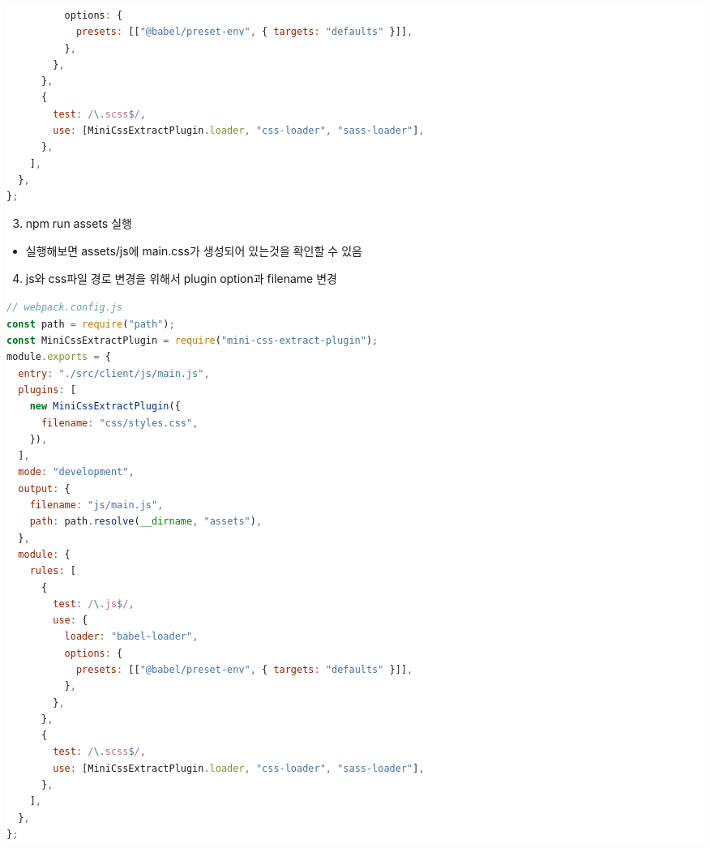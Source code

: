```js
          options: {
            presets: [["@babel/preset-env", { targets: "defaults" }]],
          },
        },
      },
      {
        test: /\.scss$/,
        use: [MiniCssExtractPlugin.loader, "css-loader", "sass-loader"],
      },
    ],
  },
};
```

3. npm run assets 실행

- 실행해보면 assets/js에 main.css가 생성되어 있는것을 확인할 수 있음

4. js와 css파일 경로 변경을 위해서 plugin option과 filename 변경

```js
// webpack.config.js
const path = require("path");
const MiniCssExtractPlugin = require("mini-css-extract-plugin");
module.exports = {
  entry: "./src/client/js/main.js",
  plugins: [
    new MiniCssExtractPlugin({
      filename: "css/styles.css",
    }),
  ],
  mode: "development",
  output: {
    filename: "js/main.js",
    path: path.resolve(__dirname, "assets"),
  },
  module: {
    rules: [
      {
        test: /\.js$/,
        use: {
          loader: "babel-loader",
          options: {
            presets: [["@babel/preset-env", { targets: "defaults" }]],
          },
        },
      },
      {
        test: /\.scss$/,
        use: [MiniCssExtractPlugin.loader, "css-loader", "sass-loader"],
      },
    ],
  },
};
```
